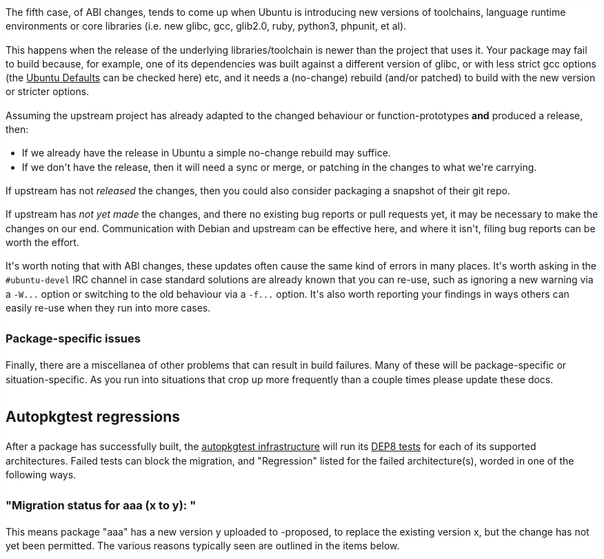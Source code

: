The fifth case, of ABI changes, tends to come up when Ubuntu is introducing new
versions of toolchains, language runtime environments or core libraries (i.e.
new glibc, gcc, glib2.0, ruby, python3, phpunit, et al).

This happens when the release of the underlying libraries/toolchain is newer
than the project that uses it. Your package may fail to build because, for
example, one of its dependencies was built against a different version of glibc,
or with less strict gcc options (the
[Ubuntu Defaults](https://wiki.ubuntu.com/ToolChain/CompilerFlags#Notes) can be
checked here) etc, and it needs a (no-change) rebuild (and/or patched) to build
with the new version or stricter options.

Assuming the upstream project has already adapted to the changed behaviour or
function-prototypes **and** produced a release, then:

- If we already have the release in Ubuntu a simple no-change rebuild may
  suffice.
- If we don't have the release, then it will need a sync or merge, or patching
  in the changes to what we're carrying.
  
If upstream has not *released* the changes, then you could also consider
packaging a snapshot of their git repo.

If upstream has *not yet made* the changes, and there no existing bug reports or
pull requests yet, it may be necessary to make the changes on our end.
Communication with Debian and upstream can be effective here, and where it
isn't, filing bug reports can be worth the effort.

It's worth noting that with ABI changes, these updates often cause the same kind
of errors in many places. It's worth asking in the `#ubuntu-devel` IRC channel
in case standard solutions are already known that you can re-use, such as
ignoring a new warning via a `-W...` option or switching to the old behaviour
via a `-f...` option. It's also worth reporting your findings in ways others can
easily re-use when they run into more cases.

### Package-specific issues

Finally, there are a miscellanea of other problems that can result in build
failures. Many of these will be package-specific or situation-specific. As you
run into situations that crop up more frequently than a couple times please
update these docs.

## Autopkgtest regressions

After a package has successfully built, the
[autopkgtest infrastructure](https://autopkgtest.ubuntu.com/) will run its
[DEP8 tests](https://packaging.ubuntu.com/html/auto-pkg-test.html) for each of
its supported architectures. Failed tests can block the migration, and
"Regression" listed for the failed architecture(s), worded in one of the
following ways.

### "Migration status for aaa (x to y): <reason>"

This means package "aaa" has a new version y uploaded to -proposed, to replace
the existing version x, but the change has not yet been permitted. The various
reasons typically seen are outlined in the items below.
